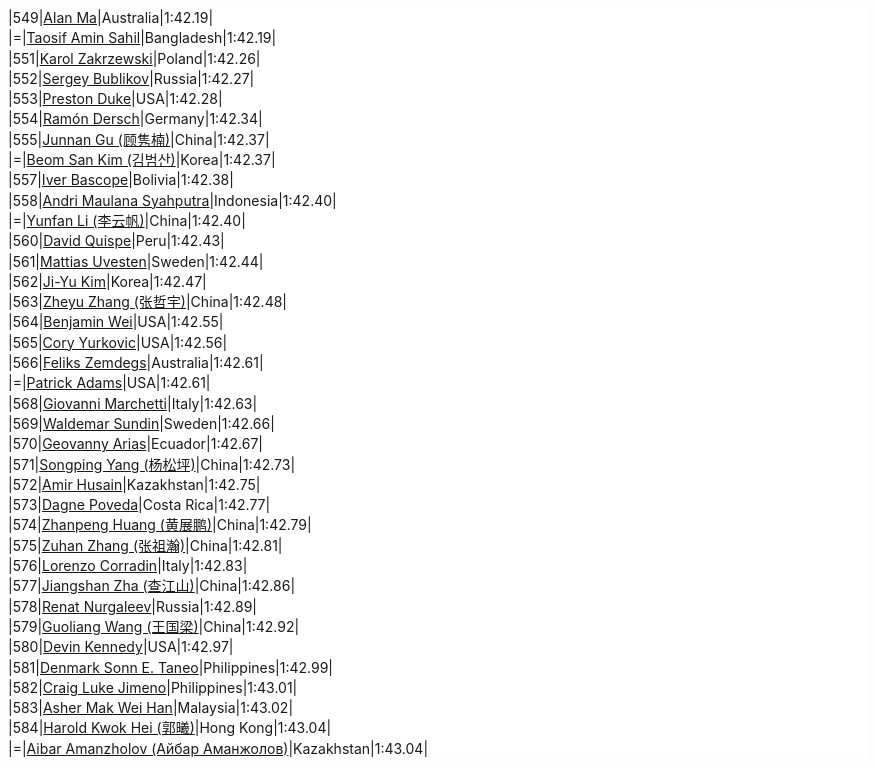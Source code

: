 |549|[Alan Ma](https://www.worldcubeassociation.org/persons/2010MAAL01)|Australia|1:42.19|  
|=|[Taosif Amin Sahil](https://www.worldcubeassociation.org/persons/2017SAHI01)|Bangladesh|1:42.19|  
|551|[Karol Zakrzewski](https://www.worldcubeassociation.org/persons/2014ZAKR01)|Poland|1:42.26|  
|552|[Sergey Bublikov](https://www.worldcubeassociation.org/persons/2017BUBL01)|Russia|1:42.27|  
|553|[Preston Duke](https://www.worldcubeassociation.org/persons/2018DUKE01)|USA|1:42.28|  
|554|[Ramón Dersch](https://www.worldcubeassociation.org/persons/2011DERS01)|Germany|1:42.34|  
|555|[Junnan Gu (顾隽楠)](https://www.worldcubeassociation.org/persons/2015GUJU01)|China|1:42.37|  
|=|[Beom San Kim (김범산)](https://www.worldcubeassociation.org/persons/2017KIMB02)|Korea|1:42.37|  
|557|[Iver Bascope](https://www.worldcubeassociation.org/persons/2016BASC01)|Bolivia|1:42.38|  
|558|[Andri Maulana Syahputra](https://www.worldcubeassociation.org/persons/2011SYAH02)|Indonesia|1:42.40|  
|=|[Yunfan Li (李云帆)](https://www.worldcubeassociation.org/persons/2018LIYU20)|China|1:42.40|  
|560|[David Quispe](https://www.worldcubeassociation.org/persons/2018QUIS04)|Peru|1:42.43|  
|561|[Mattias Uvesten](https://www.worldcubeassociation.org/persons/2013UVES01)|Sweden|1:42.44|  
|562|[Ji-Yu Kim](https://www.worldcubeassociation.org/persons/2016KIMJ08)|Korea|1:42.47|  
|563|[Zheyu Zhang (张哲宇)](https://www.worldcubeassociation.org/persons/2018ZHAZ06)|China|1:42.48|  
|564|[Benjamin Wei](https://www.worldcubeassociation.org/persons/2015WEIB03)|USA|1:42.55|  
|565|[Cory Yurkovic](https://www.worldcubeassociation.org/persons/2016YURK01)|USA|1:42.56|  
|566|[Feliks Zemdegs](https://www.worldcubeassociation.org/persons/2009ZEMD01)|Australia|1:42.61|  
|=|[Patrick Adams](https://www.worldcubeassociation.org/persons/2010ADAM02)|USA|1:42.61|  
|568|[Giovanni Marchetti](https://www.worldcubeassociation.org/persons/2011MARC02)|Italy|1:42.63|  
|569|[Waldemar Sundin](https://www.worldcubeassociation.org/persons/2017SUND09)|Sweden|1:42.66|  
|570|[Geovanny Arias](https://www.worldcubeassociation.org/persons/2017ARIA08)|Ecuador|1:42.67|  
|571|[Songping Yang (杨松坪)](https://www.worldcubeassociation.org/persons/2018YANG20)|China|1:42.73|  
|572|[Amir Husain](https://www.worldcubeassociation.org/persons/2018HUSA02)|Kazakhstan|1:42.75|  
|573|[Dagne Poveda](https://www.worldcubeassociation.org/persons/2017POVE02)|Costa Rica|1:42.77|  
|574|[Zhanpeng Huang (黄展鹏)](https://www.worldcubeassociation.org/persons/2018HUAN64)|China|1:42.79|  
|575|[Zuhan Zhang (张祖瀚)](https://www.worldcubeassociation.org/persons/2019ZHAZ25)|China|1:42.81|  
|576|[Lorenzo Corradin](https://www.worldcubeassociation.org/persons/2009CORR02)|Italy|1:42.83|  
|577|[Jiangshan Zha (查江山)](https://www.worldcubeassociation.org/persons/2017ZHAJ12)|China|1:42.86|  
|578|[Renat Nurgaleev](https://www.worldcubeassociation.org/persons/2019NURG02)|Russia|1:42.89|  
|579|[Guoliang Wang (王国梁)](https://www.worldcubeassociation.org/persons/2017WAGU02)|China|1:42.92|  
|580|[Devin Kennedy](https://www.worldcubeassociation.org/persons/2015KENN01)|USA|1:42.97|  
|581|[Denmark Sonn E. Taneo](https://www.worldcubeassociation.org/persons/2019TANE04)|Philippines|1:42.99|  
|582|[Craig Luke Jimeno](https://www.worldcubeassociation.org/persons/2017JIME15)|Philippines|1:43.01|  
|583|[Asher Mak Wei Han](https://www.worldcubeassociation.org/persons/2017HANA04)|Malaysia|1:43.02|  
|584|[Harold Kwok Hei (郭曦)](https://www.worldcubeassociation.org/persons/2015HEIH01)|Hong Kong|1:43.04|  
|=|[Aibar Amanzholov (Айбар Аманжолов)](https://www.worldcubeassociation.org/persons/2019AMAN04)|Kazakhstan|1:43.04|  